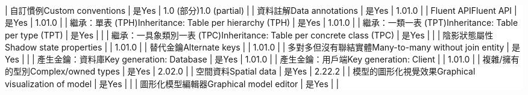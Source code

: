 | <span data-ttu-id="7bc14-140">自訂慣例</span><span class="sxs-lookup"><span data-stu-id="7bc14-140">Custom conventions</span></span>                                    | <span data-ttu-id="7bc14-141">是</span><span class="sxs-lookup"><span data-stu-id="7bc14-141">Yes</span></span>      | <span data-ttu-id="7bc14-142">1.0 (部分)</span><span class="sxs-lookup"><span data-stu-id="7bc14-142">1.0 (partial)</span></span>                         |
| <span data-ttu-id="7bc14-143">資料註解</span><span class="sxs-lookup"><span data-stu-id="7bc14-143">Data annotations</span></span>                                      | <span data-ttu-id="7bc14-144">是</span><span class="sxs-lookup"><span data-stu-id="7bc14-144">Yes</span></span>      | <span data-ttu-id="7bc14-145">1.0</span><span class="sxs-lookup"><span data-stu-id="7bc14-145">1.0</span></span>                                   |
| <span data-ttu-id="7bc14-146">Fluent API</span><span class="sxs-lookup"><span data-stu-id="7bc14-146">Fluent API</span></span>                                            | <span data-ttu-id="7bc14-147">是</span><span class="sxs-lookup"><span data-stu-id="7bc14-147">Yes</span></span>      | <span data-ttu-id="7bc14-148">1.0</span><span class="sxs-lookup"><span data-stu-id="7bc14-148">1.0</span></span>                                   |
| <span data-ttu-id="7bc14-149">繼承：單表 (TPH)</span><span class="sxs-lookup"><span data-stu-id="7bc14-149">Inheritance: Table per hierarchy (TPH)</span></span>                | <span data-ttu-id="7bc14-150">是</span><span class="sxs-lookup"><span data-stu-id="7bc14-150">Yes</span></span>      | <span data-ttu-id="7bc14-151">1.0</span><span class="sxs-lookup"><span data-stu-id="7bc14-151">1.0</span></span>                                   |
| <span data-ttu-id="7bc14-152">繼承：一類一表 (TPT)</span><span class="sxs-lookup"><span data-stu-id="7bc14-152">Inheritance: Table per type (TPT)</span></span>                     | <span data-ttu-id="7bc14-153">是</span><span class="sxs-lookup"><span data-stu-id="7bc14-153">Yes</span></span>      |                                       |
| <span data-ttu-id="7bc14-154">繼承：一具象類別一表 (TPC)</span><span class="sxs-lookup"><span data-stu-id="7bc14-154">Inheritance: Table per concrete class (TPC)</span></span>           | <span data-ttu-id="7bc14-155">是</span><span class="sxs-lookup"><span data-stu-id="7bc14-155">Yes</span></span>      |                                       |
| <span data-ttu-id="7bc14-156">陰影狀態屬性</span><span class="sxs-lookup"><span data-stu-id="7bc14-156">Shadow state properties</span></span>                               |          | <span data-ttu-id="7bc14-157">1.0</span><span class="sxs-lookup"><span data-stu-id="7bc14-157">1.0</span></span>                                   |
| <span data-ttu-id="7bc14-158">替代金鑰</span><span class="sxs-lookup"><span data-stu-id="7bc14-158">Alternate keys</span></span>                                        |          | <span data-ttu-id="7bc14-159">1.0</span><span class="sxs-lookup"><span data-stu-id="7bc14-159">1.0</span></span>                                   |
| <span data-ttu-id="7bc14-160">多對多但沒有聯結實體</span><span class="sxs-lookup"><span data-stu-id="7bc14-160">Many-to-many without join entity</span></span>                      | <span data-ttu-id="7bc14-161">是</span><span class="sxs-lookup"><span data-stu-id="7bc14-161">Yes</span></span>      |                                       |
| <span data-ttu-id="7bc14-162">產生金鑰：資料庫</span><span class="sxs-lookup"><span data-stu-id="7bc14-162">Key generation: Database</span></span>                              | <span data-ttu-id="7bc14-163">是</span><span class="sxs-lookup"><span data-stu-id="7bc14-163">Yes</span></span>      | <span data-ttu-id="7bc14-164">1.0</span><span class="sxs-lookup"><span data-stu-id="7bc14-164">1.0</span></span>                                   |
| <span data-ttu-id="7bc14-165">產生金鑰：用戶端</span><span class="sxs-lookup"><span data-stu-id="7bc14-165">Key generation: Client</span></span>                                |          | <span data-ttu-id="7bc14-166">1.0</span><span class="sxs-lookup"><span data-stu-id="7bc14-166">1.0</span></span>                                   |
| <span data-ttu-id="7bc14-167">複雜/擁有的型別</span><span class="sxs-lookup"><span data-stu-id="7bc14-167">Complex/owned types</span></span>                                   | <span data-ttu-id="7bc14-168">是</span><span class="sxs-lookup"><span data-stu-id="7bc14-168">Yes</span></span>      | <span data-ttu-id="7bc14-169">2.0</span><span class="sxs-lookup"><span data-stu-id="7bc14-169">2.0</span></span>                                   |
| <span data-ttu-id="7bc14-170">空間資料</span><span class="sxs-lookup"><span data-stu-id="7bc14-170">Spatial data</span></span>                                          | <span data-ttu-id="7bc14-171">是</span><span class="sxs-lookup"><span data-stu-id="7bc14-171">Yes</span></span>      | <span data-ttu-id="7bc14-172">2.2</span><span class="sxs-lookup"><span data-stu-id="7bc14-172">2.2</span></span>                                   |
| <span data-ttu-id="7bc14-173">模型的圖形化視覺效果</span><span class="sxs-lookup"><span data-stu-id="7bc14-173">Graphical visualization of model</span></span>                      | <span data-ttu-id="7bc14-174">是</span><span class="sxs-lookup"><span data-stu-id="7bc14-174">Yes</span></span>      |                                       |
| <span data-ttu-id="7bc14-175">圖形化模型編輯器</span><span class="sxs-lookup"><span data-stu-id="7bc14-175">Graphical model editor</span></span>                                | <span data-ttu-id="7bc14-176">是</span><span class="sxs-lookup"><span data-stu-id="7bc14-176">Yes</span></span>      |                                       |